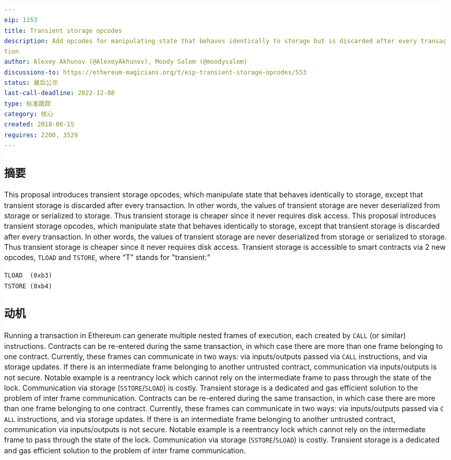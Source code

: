```yaml
---
eip: 1153
title: Transient storage opcodes
description: Add opcodes for manipulating state that behaves identically to storage but is discarded after every transaction
author: Alexey Akhunov (@AlexeyAkhunov), Moody Salem (@moodysalem)
discussions-to: https://ethereum-magicians.org/t/eip-transient-storage-opcodes/553
status: 最后公示
last-call-deadline: 2022-12-08
type: 标准跟踪
category: 核心
created: 2018-06-15
requires: 2200, 3529
---
```


## 摘要

This proposal introduces transient storage opcodes, which manipulate state that behaves identically to storage, except that transient storage is discarded after every transaction. In other words, the values of transient storage are never deserialized from storage or serialized to storage. Thus transient storage is cheaper since it never requires disk access. This proposal introduces transient storage opcodes, which manipulate state that behaves identically to storage, except that transient storage is discarded after every transaction. In other words, the values of transient storage are never deserialized from storage or serialized to storage. Thus transient storage is cheaper since it never requires disk access. Transient storage is accessible to smart contracts via 2 new opcodes, `TLOAD` and `TSTORE`, where “T” stands for "transient:"

```
TLOAD  (0xb3)
TSTORE (0xb4)
```

## 动机

Running a transaction in Ethereum can generate multiple nested frames of execution, each created by `CALL` (or similar) instructions. Contracts can be re-entered during the same transaction, in which case there are more than one frame belonging to one contract. Currently, these frames can communicate in two ways: via inputs/outputs passed via `CALL` instructions, and via storage updates. If there is an intermediate frame belonging to another untrusted contract, communication via inputs/outputs is not secure. Notable example is a reentrancy lock which cannot rely on the intermediate frame to pass through the state of the lock. Communication via storage (`SSTORE`/`SLOAD`) is costly. Transient storage is a dedicated and gas efficient solution to the problem of inter frame communication. Contracts can be re-entered during the same transaction, in which case there are more than one frame belonging to one contract. Currently, these frames can communicate in two ways: via inputs/outputs passed via `CALL` instructions, and via storage updates. If there is an intermediate frame belonging to another untrusted contract, communication via inputs/outputs is not secure. Notable example is a reentrancy lock which cannot rely on the intermediate frame to pass through the state of the lock. Communication via storage (`SSTORE`/`SLOAD`) is costly. Transient storage is a dedicated and gas efficient solution to the problem of inter frame communication.
